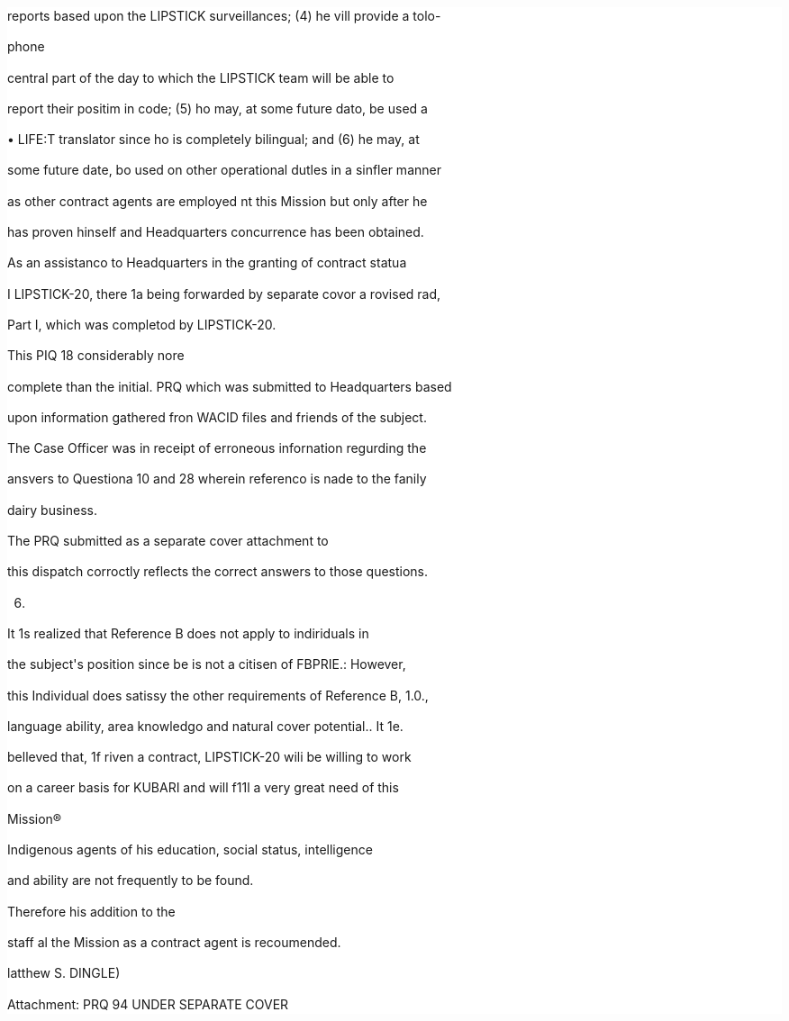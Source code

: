 reports based upon the LIPSTICK surveillances; (4) he vill provide a tolo-

phone

central part of the day to which the LIPSTICK team will be able to

report their positim in code; (5) ho may, at some future dato, be used a

• LIFE:T translator since ho is completely bilingual; and (6) he may, at

some future date, bo used on other operational dutles in a sinfler manner

as other contract agents are employed nt this Mission but only after he

has proven hinself and Headquarters concurrence has been obtained.

As an assistanco to Headquarters in the granting of contract statua

I LIPSTICK-20, there 1a being forwarded by separate covor a rovised rad,

Part I, which was completod by LIPSTICK-20.

This PIQ 18 considerably nore

complete than the initial. PRQ which was submitted to Headquarters based

upon information gathered fron WACID files and friends of the subject.

The Case Officer was in receipt of erroneous infornation regurding the

ansvers to Questiona 10 and 28 wherein referenco is nade to the fanily

dairy business.

The PRQ submitted as a separate cover attachment to

this dispatch corroctly reflects the correct answers to those questions.

6.

It 1s realized that Reference B does not apply to indiriduals in

the subject's position since be is not a citisen of FBPRIE.: However,

this Individual does satissy the other requirements of Reference B, 1.0.,

language ability, area knowledgo and natural cover potential.. It 1e.

belleved that, 1f riven a contract, LIPSTICK-20 wili be willing to work

on a career basis for KUBARI and will f11l a very great need of this

Mission®

Indigenous agents of his education, social status, intelligence

and ability are not frequently to be found.

Therefore his addition to the

staff al the Mission as a contract agent is recoumended.

latthew S. DINGLE)

Attachment: PRQ 94 UNDER SEPARATE COVER
